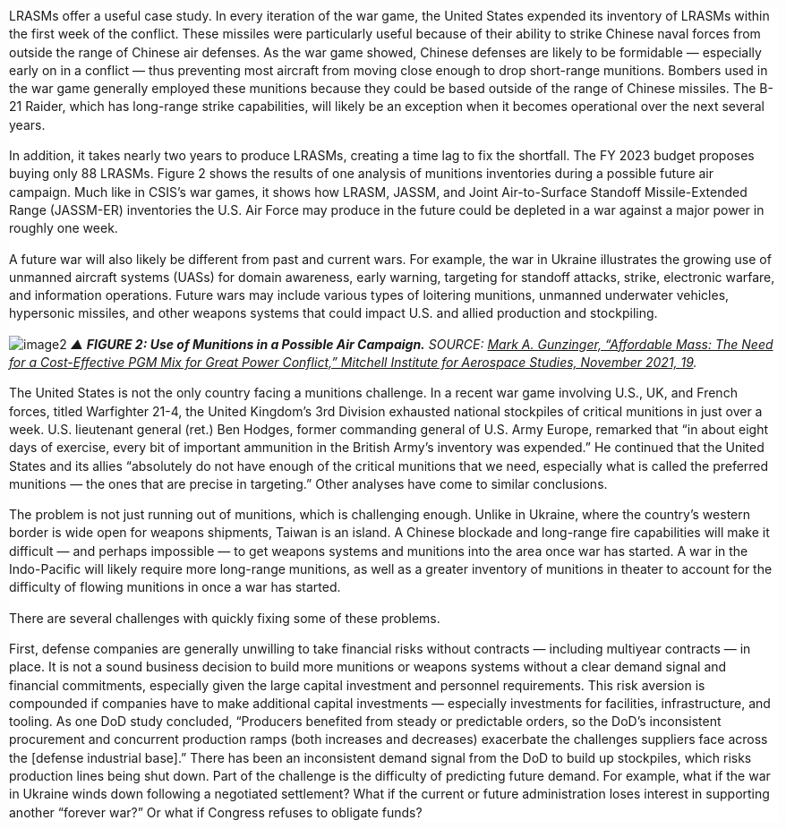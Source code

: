 LRASMs offer a useful case study. In every iteration of the war game, the United States expended its inventory of LRASMs within the first week of the conflict. These missiles were particularly useful because of their ability to strike Chinese naval forces from outside the range of Chinese air defenses. As the war game showed, Chinese defenses are likely to be formidable — especially early on in a conflict — thus preventing most aircraft from moving close enough to drop short-range munitions. Bombers used in the war game generally employed these munitions because they could be based outside of the range of Chinese missiles. The B-21 Raider, which has long-range strike capabilities, will likely be an exception when it becomes operational over the next several years.

In addition, it takes nearly two years to produce LRASMs, creating a time lag to fix the shortfall. The FY 2023 budget proposes buying only 88 LRASMs. Figure 2 shows the results of one analysis of munitions inventories during a possible future air campaign. Much like in CSIS’s war games, it shows how LRASM, JASSM, and Joint Air-to-Surface Standoff Missile-Extended Range (JASSM-ER) inventories the U.S. Air Force may produce in the future could be depleted in a war against a major power in roughly one week.

A future war will also likely be different from past and current wars. For example, the war in Ukraine illustrates the growing use of unmanned aircraft systems (UASs) for domain awareness, early warning, targeting for standoff attacks, strike, electronic warfare, and information operations. Future wars may include various types of loitering munitions, unmanned underwater vehicles, hypersonic missiles, and other weapons systems that could impact U.S. and allied production and stockpiling.

![image2](https://i.imgur.com/u9ZwPbp.png)
_▲ __FIGURE 2: Use of Munitions in a Possible Air Campaign.__ SOURCE: [Mark A. Gunzinger, “Affordable Mass: The Need for a Cost-Effective PGM Mix for Great Power Conflict,” Mitchell Institute for Aerospace Studies, November 2021, 19](https://mitchellaerospacepower.org/wp-content/uploads/2021/11/Affordable_Mass_Policy_Paper_31-FINAL.pdf)._

The United States is not the only country facing a munitions challenge. In a recent war game involving U.S., UK, and French forces, titled Warfighter 21-4, the United Kingdom’s 3rd Division exhausted national stockpiles of critical munitions in just over a week. U.S. lieutenant general (ret.) Ben Hodges, former commanding general of U.S. Army Europe, remarked that “in about eight days of exercise, every bit of important ammunition in the British Army’s inventory was expended.” He continued that the United States and its allies “absolutely do not have enough of the critical munitions that we need, especially what is called the preferred munitions — the ones that are precise in targeting.” Other analyses have come to similar conclusions.

The problem is not just running out of munitions, which is challenging enough. Unlike in Ukraine, where the country’s western border is wide open for weapons shipments, Taiwan is an island. A Chinese blockade and long-range fire capabilities will make it difficult — and perhaps impossible — to get weapons systems and munitions into the area once war has started. A war in the Indo-Pacific will likely require more long-range munitions, as well as a greater inventory of munitions in theater to account for the difficulty of flowing munitions in once a war has started.

There are several challenges with quickly fixing some of these problems.

First, defense companies are generally unwilling to take financial risks without contracts — including multiyear contracts — in place. It is not a sound business decision to build more munitions or weapons systems without a clear demand signal and financial commitments, especially given the large capital investment and personnel requirements. This risk aversion is compounded if companies have to make additional capital investments — especially investments for facilities, infrastructure, and tooling. As one DoD study concluded, “Producers benefited from steady or predictable orders, so the DoD’s inconsistent procurement and concurrent production ramps (both increases and decreases) exacerbate the challenges suppliers face across the [defense industrial base].” There has been an inconsistent demand signal from the DoD to build up stockpiles, which risks production lines being shut down. Part of the challenge is the difficulty of predicting future demand. For example, what if the war in Ukraine winds down following a negotiated settlement? What if the current or future administration loses interest in supporting another “forever war?” Or what if Congress refuses to obligate funds?
